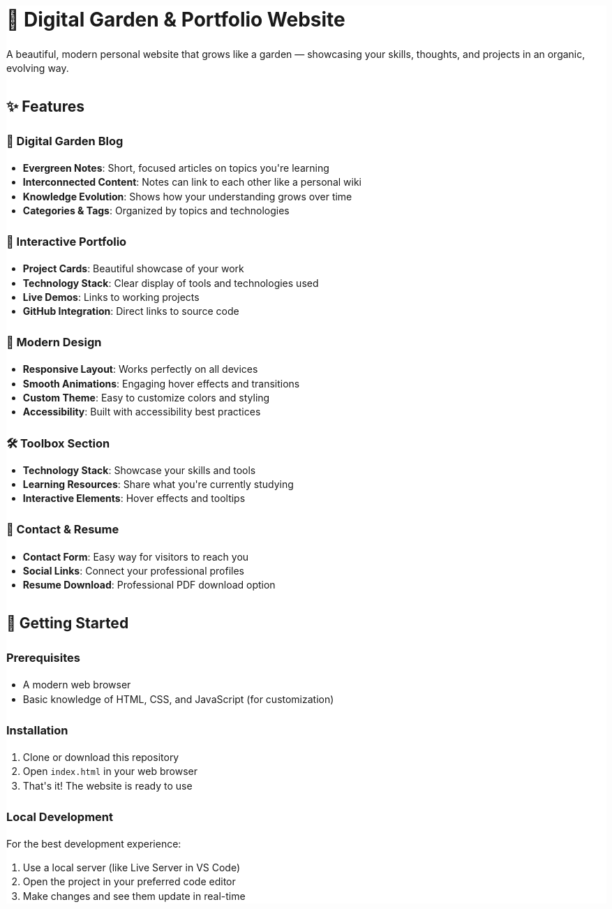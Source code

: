 # 🌱 Digital Garden & Portfolio Website

A beautiful, modern personal website that grows like a garden — showcasing your skills, thoughts, and projects in an organic, evolving way.

## ✨ Features

### 🧠 Digital Garden Blog
- **Evergreen Notes**: Short, focused articles on topics you're learning
- **Interconnected Content**: Notes can link to each other like a personal wiki
- **Knowledge Evolution**: Shows how your understanding grows over time
- **Categories & Tags**: Organized by topics and technologies

### 💼 Interactive Portfolio
- **Project Cards**: Beautiful showcase of your work
- **Technology Stack**: Clear display of tools and technologies used
- **Live Demos**: Links to working projects
- **GitHub Integration**: Direct links to source code

### 🎨 Modern Design
- **Responsive Layout**: Works perfectly on all devices
- **Smooth Animations**: Engaging hover effects and transitions
- **Custom Theme**: Easy to customize colors and styling
- **Accessibility**: Built with accessibility best practices

### 🛠️ Toolbox Section
- **Technology Stack**: Showcase your skills and tools
- **Learning Resources**: Share what you're currently studying
- **Interactive Elements**: Hover effects and tooltips

### 📇 Contact & Resume
- **Contact Form**: Easy way for visitors to reach you
- **Social Links**: Connect your professional profiles
- **Resume Download**: Professional PDF download option

## 🚀 Getting Started

### Prerequisites
- A modern web browser
- Basic knowledge of HTML, CSS, and JavaScript (for customization)

### Installation
1. Clone or download this repository
2. Open `index.html` in your web browser
3. That's it! The website is ready to use

### Local Development
For the best development experience:
1. Use a local server (like Live Server in VS Code)
2. Open the project in your preferred code editor
3. Make changes and see them update in real-time
